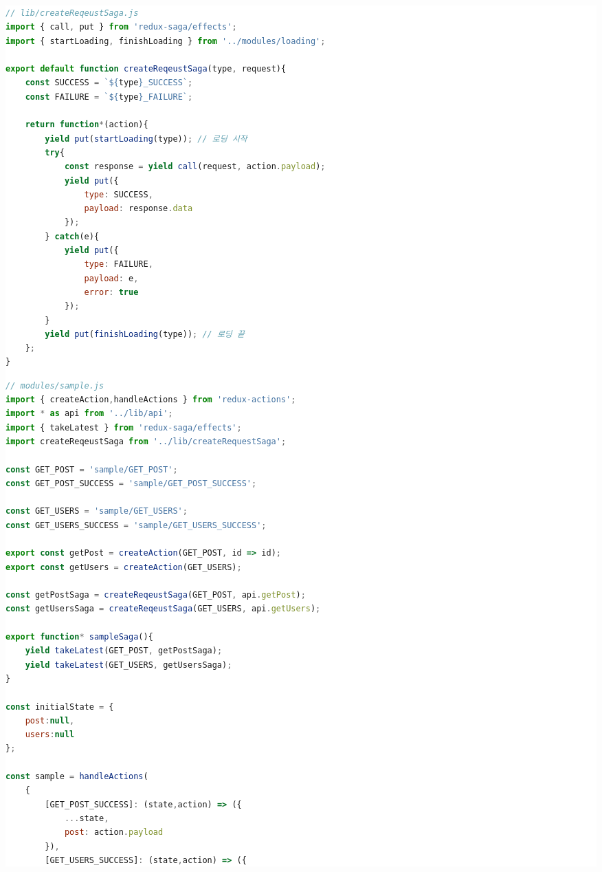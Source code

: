 ```jsx
// lib/createReqeustSaga.js
import { call, put } from 'redux-saga/effects';
import { startLoading, finishLoading } from '../modules/loading';

export default function createReqeustSaga(type, request){
    const SUCCESS = `${type}_SUCCESS`;
    const FAILURE = `${type}_FAILURE`;

    return function*(action){
        yield put(startLoading(type)); // 로딩 시작
        try{
            const response = yield call(request, action.payload);
            yield put({
                type: SUCCESS,
                payload: response.data
            });
        } catch(e){
            yield put({
                type: FAILURE,
                payload: e,
                error: true
            });
        }
        yield put(finishLoading(type)); // 로딩 끝
    };
}
```

```jsx {16,17}
// modules/sample.js
import { createAction,handleActions } from 'redux-actions';
import * as api from '../lib/api';
import { takeLatest } from 'redux-saga/effects';
import createReqeustSaga from '../lib/createRequestSaga';

const GET_POST = 'sample/GET_POST';
const GET_POST_SUCCESS = 'sample/GET_POST_SUCCESS';

const GET_USERS = 'sample/GET_USERS';
const GET_USERS_SUCCESS = 'sample/GET_USERS_SUCCESS';

export const getPost = createAction(GET_POST, id => id);
export const getUsers = createAction(GET_USERS);

const getPostSaga = createReqeustSaga(GET_POST, api.getPost);
const getUsersSaga = createReqeustSaga(GET_USERS, api.getUsers);

export function* sampleSaga(){
    yield takeLatest(GET_POST, getPostSaga);
    yield takeLatest(GET_USERS, getUsersSaga);
}

const initialState = {
    post:null,
    users:null
};

const sample = handleActions(
    {
        [GET_POST_SUCCESS]: (state,action) => ({
            ...state,
            post: action.payload
        }),
        [GET_USERS_SUCCESS]: (state,action) => ({
```